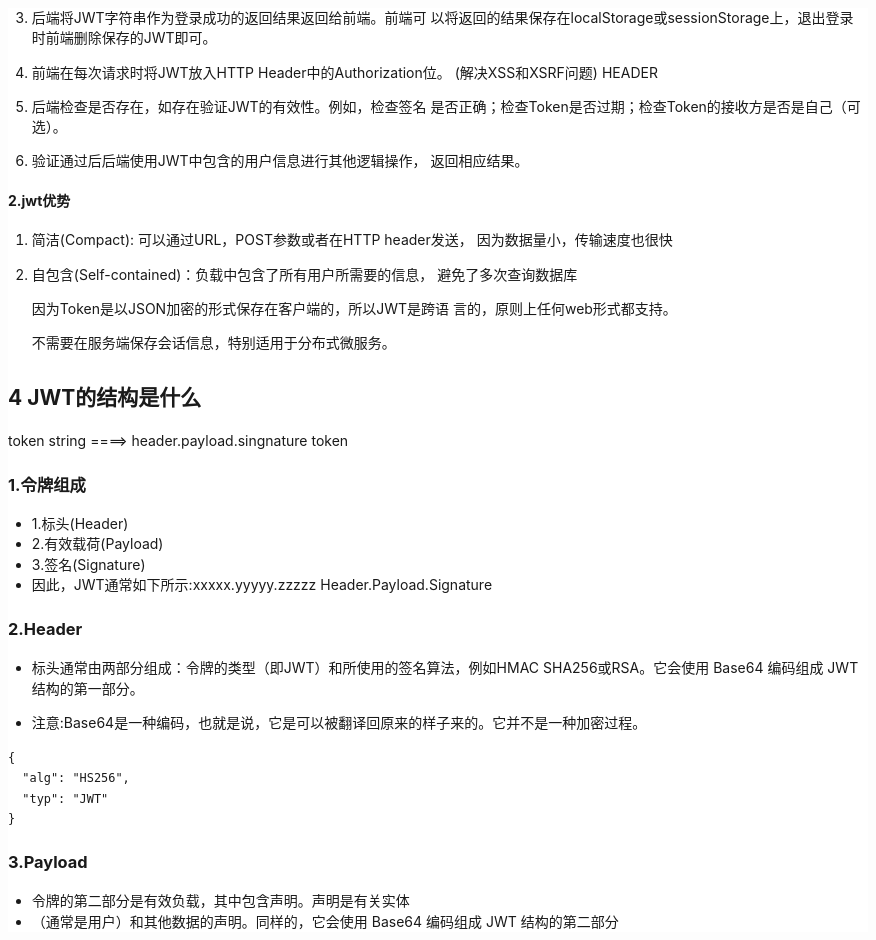3. 后端将JWT字符串作为登录成功的返回结果返回给前端。前端可
   以将返回的结果保存在localStorage或sessionStorage上，退出登录
   时前端删除保存的JWT即可。

4. 前端在每次请求时将JWT放入HTTP Header中的Authorization位。
   (解决XSS和XSRF问题) HEADER

5. 后端检查是否存在，如存在验证JWT的有效性。例如，检查签名
   是否正确；检查Token是否过期；检查Token的接收方是否是自己（可选）。

6. 验证通过后后端使用JWT中包含的用户信息进行其他逻辑操作，
   返回相应结果。

#### 2.jwt优势

1. 简洁(Compact): 可以通过URL，POST参数或者在HTTP header发送，
   因为数据量小，传输速度也很快

2. 自包含(Self-contained)：负载中包含了所有用户所需要的信息，
   避免了多次查询数据库

   因为Token是以JSON加密的形式保存在客户端的，所以JWT是跨语
   言的，原则上任何web形式都支持。

   不需要在服务端保存会话信息，特别适用于分布式微服务。



## 4 JWT的结构是什么

token   string  ====>  header.payload.singnature  token   

### 1.令牌组成
- 1.标头(Header)
- 2.有效载荷(Payload)
- 3.签名(Signature)
- 因此，JWT通常如下所示:xxxxx.yyyyy.zzzzz   Header.Payload.Signature




### 2.Header
- 标头通常由两部分组成：令牌的类型（即JWT）和所使用的签名算法，例如HMAC SHA256或RSA。它会使用 Base64 编码组成 JWT 结构的第一部分。

- 注意:Base64是一种编码，也就是说，它是可以被翻译回原来的样子来的。它并不是一种加密过程。

```
{
  "alg": "HS256",
  "typ": "JWT"
}
```



### 3.Payload
- 令牌的第二部分是有效负载，其中包含声明。声明是有关实体
- （通常是用户）和其他数据的声明。同样的，它会使用 
Base64 编码组成 JWT 结构的第二部分
